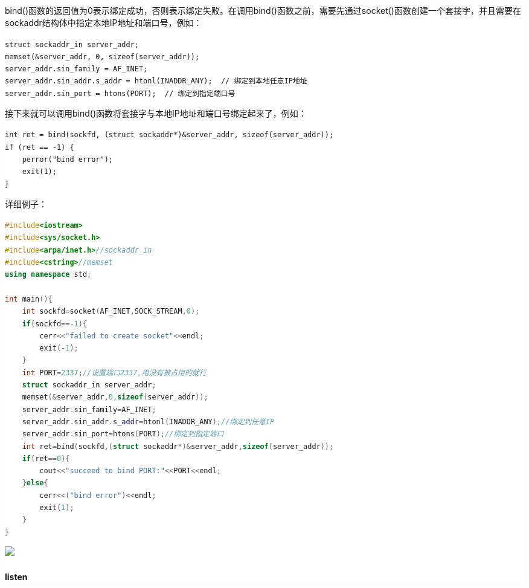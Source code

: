 bind()函数的返回值为0表示绑定成功，否则表示绑定失败。在调用bind()函数之前，需要先通过socket()函数创建一个套接字，并且需要在sockaddr结构体中指定本地IP地址和端口号，例如：

```
struct sockaddr_in server_addr;
memset(&server_addr, 0, sizeof(server_addr));
server_addr.sin_family = AF_INET;
server_addr.sin_addr.s_addr = htonl(INADDR_ANY);  // 绑定到本地任意IP地址
server_addr.sin_port = htons(PORT);  // 绑定到指定端口号
```

接下来就可以调用bind()函数将套接字与本地IP地址和端口号绑定起来了，例如：

```
int ret = bind(sockfd, (struct sockaddr*)&server_addr, sizeof(server_addr));
if (ret == -1) {
    perror("bind error");
    exit(1);
}
```

详细例子：

```cpp
#include<iostream>
#include<sys/socket.h>
#include<arpa/inet.h>//sockaddr_in
#include<cstring>//memset
using namespace std;

int main(){
    int sockfd=socket(AF_INET,SOCK_STREAM,0);
    if(sockfd==-1){
        cerr<<"failed to create socket"<<endl;
        exit(-1);
    }
    int PORT=2337;//设置端口2337,用没有被占用的就行
    struct sockaddr_in server_addr;
    memset(&server_addr,0,sizeof(server_addr));
    server_addr.sin_family=AF_INET;
    server_addr.sin_addr.s_addr=htonl(INADDR_ANY);//绑定到任意IP
    server_addr.sin_port=htons(PORT);//绑定到指定端口
    int ret=bind(sockfd,(struct sockaddr*)&server_addr,sizeof(server_addr));
    if(ret==0){
        cout<<"succeed to bind PORT:"<<PORT<<endl;
    }else{
        cerr<<("bind error")<<endl;
        exit(1);
    }
}
```

![](https://img2023.cnblogs.com/blog/2629720/202306/2629720-20230601190402709-1229369110.png)

#### listen
